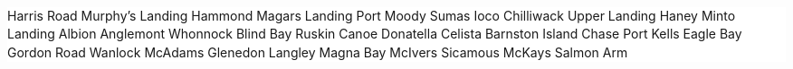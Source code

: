 </tr>
<tr>
<td>Harris Road</td>
<td>Murphy’s Landing</td>
</tr>
<tr>
<td>Hammond</td>
<td>Magars Landing</td>
</tr>
<tr>
<td>Port Moody</td>
<td>Sumas</td>
</tr>
<tr>
<td>Ioco</td>
<td>Chilliwack Upper Landing</td>
</tr>
<tr>
<td>Haney</td>
<td>Minto Landing</td>
</tr>
<tr>
<td>Albion</td>
<td>Anglemont</td>
</tr>
<tr>
<td>Whonnock</td>
<td>Blind Bay</td>
</tr>
<tr>
<td>Ruskin</td>
<td>Canoe</td>
</tr>
<tr>
<td>Donatella</td>
<td>Celista</td>
</tr>
<tr>
<td>Barnston Island</td>
<td>Chase</td>
</tr>
<tr>
<td>Port Kells</td>
<td>Eagle Bay</td>
</tr>
<tr>
<td>Gordon Road</td>
<td>Wanlock</td>
</tr>
<tr>
<td>McAdams</td>
<td>Glenedon</td>
</tr>
<tr>
<td>Langley</td>
<td>Magna Bay</td>
</tr>
<tr>
<td>McIvers</td>
<td>Sicamous</td>
</tr>
<tr>
<td>McKays</td>
<td>Salmon Arm</td>